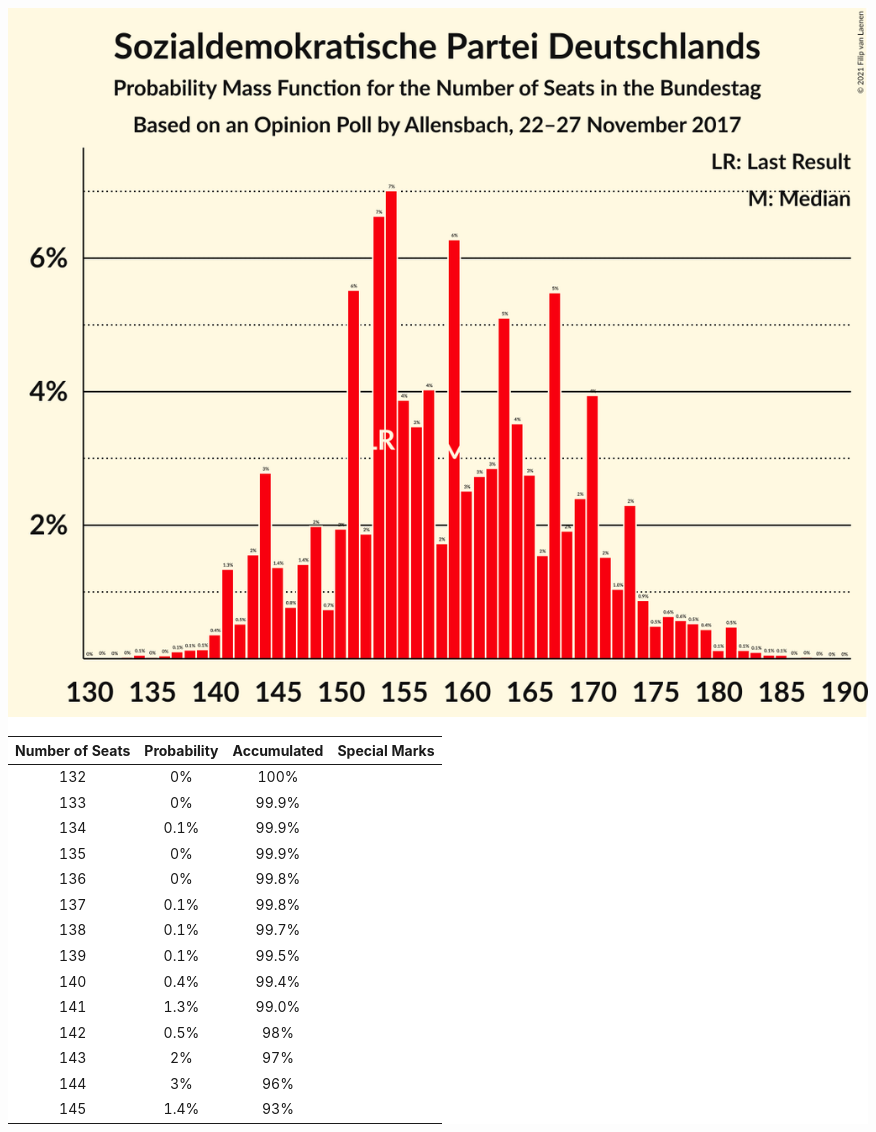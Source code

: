 ![Graph with seats probability mass function not yet produced](2017-11-27-Allensbach-seats-pmf-sozialdemokratischeparteideutschlands.png "Seats Probability Mass Function")

| Number of Seats | Probability | Accumulated | Special Marks |
|:---------------:|:-----------:|:-----------:|:-------------:|
| 132 | 0% | 100% |  |
| 133 | 0% | 99.9% |  |
| 134 | 0.1% | 99.9% |  |
| 135 | 0% | 99.9% |  |
| 136 | 0% | 99.8% |  |
| 137 | 0.1% | 99.8% |  |
| 138 | 0.1% | 99.7% |  |
| 139 | 0.1% | 99.5% |  |
| 140 | 0.4% | 99.4% |  |
| 141 | 1.3% | 99.0% |  |
| 142 | 0.5% | 98% |  |
| 143 | 2% | 97% |  |
| 144 | 3% | 96% |  |
| 145 | 1.4% | 93% |  |